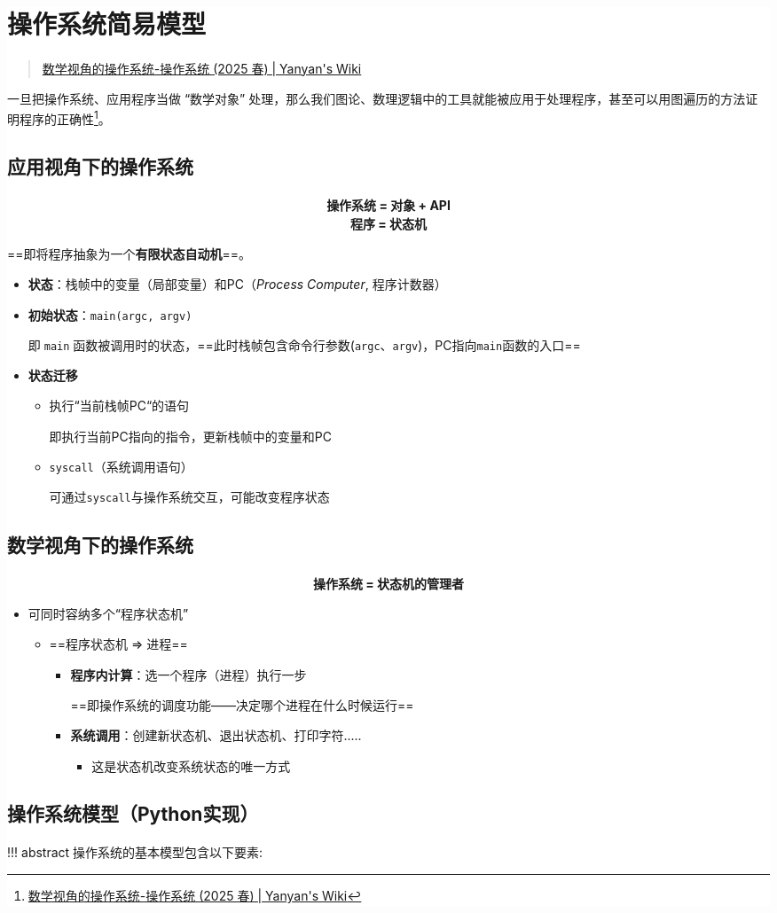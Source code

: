 # 操作系统简易模型

> [数学视角的操作系统-操作系统 (2025 春) | Yanyan's Wiki](https://jyywiki.cn/OS/2025/lect4.md)

一旦把操作系统、应用程序当做 “数学对象” 处理，那么我们图论、数理逻辑中的工具就能被应用于处理程序，甚至可以用图遍历的方法证明程序的正确性[^1]。

## 应用视角下的操作系统

<div class="text-center-container" style="text-align: center;">
    <strong>操作系统 = 对象 + API</strong>
</div>

<div class="text-center-container" style="text-align: center;">
    <strong>程序 = 状态机</strong>
</div>

==即将程序抽象为一个**有限状态自动机**==。

- **状态**：栈帧中的变量（局部变量）和PC（*Process Computer*, 程序计数器）

- **初始状态**：`main(argc, argv)`

    即 `main` 函数被调用时的状态，==此时栈帧包含命令行参数(`argc`、`argv`)，PC指向`main`函数的入口==

- **状态迁移**

    - 执行“当前栈帧PC“的语句

        即执行当前PC指向的指令，更新栈帧中的变量和PC

    - `syscall`（系统调用语句）

        可通过`syscall`与操作系统交互，可能改变程序状态

## 数学视角下的操作系统

<div class="text-center-container" style="text-align: center;">
    <strong>操作系统 = 状态机的管理者</strong>
</div>

- 可同时容纳多个“程序状态机”

    - ==程序状态机 $\Rightarrow$ 进程==

        - **程序内计算**：选一个程序（进程）执行一步

            ==即操作系统的调度功能——决定哪个进程在什么时候运行==

        - **系统调用**：创建新状态机、退出状态机、打印字符.....

            - 这是状态机改变系统状态的唯一方式

## 操作系统模型（Python实现）

!!! abstract
    操作系统的基本模型包含以下要素:


[^1]: [数学视角的操作系统-操作系统 (2025 春) | Yanyan's Wiki](https://jyywiki.cn/OS/2025/lect4.md)